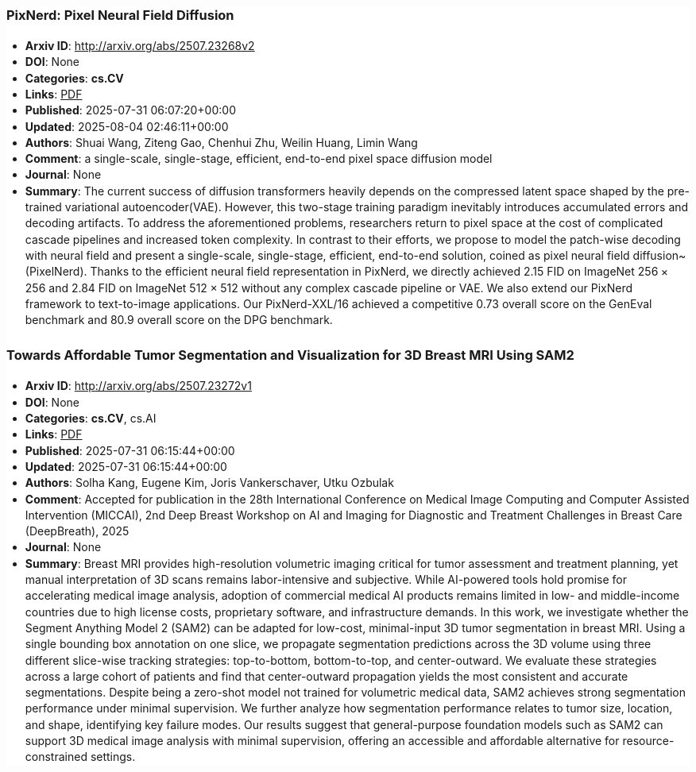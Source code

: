 

### PixNerd: Pixel Neural Field Diffusion
- **Arxiv ID**: http://arxiv.org/abs/2507.23268v2
- **DOI**: None
- **Categories**: **cs.CV**
- **Links**: [PDF](http://arxiv.org/pdf/2507.23268v2)
- **Published**: 2025-07-31 06:07:20+00:00
- **Updated**: 2025-08-04 02:46:11+00:00
- **Authors**: Shuai Wang, Ziteng Gao, Chenhui Zhu, Weilin Huang, Limin Wang
- **Comment**: a single-scale, single-stage, efficient, end-to-end pixel space
  diffusion model
- **Journal**: None
- **Summary**: The current success of diffusion transformers heavily depends on the compressed latent space shaped by the pre-trained variational autoencoder(VAE). However, this two-stage training paradigm inevitably introduces accumulated errors and decoding artifacts. To address the aforementioned problems, researchers return to pixel space at the cost of complicated cascade pipelines and increased token complexity. In contrast to their efforts, we propose to model the patch-wise decoding with neural field and present a single-scale, single-stage, efficient, end-to-end solution, coined as pixel neural field diffusion~(PixelNerd). Thanks to the efficient neural field representation in PixNerd, we directly achieved 2.15 FID on ImageNet $256\times256$ and 2.84 FID on ImageNet $512\times512$ without any complex cascade pipeline or VAE. We also extend our PixNerd framework to text-to-image applications. Our PixNerd-XXL/16 achieved a competitive 0.73 overall score on the GenEval benchmark and 80.9 overall score on the DPG benchmark.



### Towards Affordable Tumor Segmentation and Visualization for 3D Breast MRI Using SAM2
- **Arxiv ID**: http://arxiv.org/abs/2507.23272v1
- **DOI**: None
- **Categories**: **cs.CV**, cs.AI
- **Links**: [PDF](http://arxiv.org/pdf/2507.23272v1)
- **Published**: 2025-07-31 06:15:44+00:00
- **Updated**: 2025-07-31 06:15:44+00:00
- **Authors**: Solha Kang, Eugene Kim, Joris Vankerschaver, Utku Ozbulak
- **Comment**: Accepted for publication in the 28th International Conference on
  Medical Image Computing and Computer Assisted Intervention (MICCAI), 2nd Deep
  Breast Workshop on AI and Imaging for Diagnostic and Treatment Challenges in
  Breast Care (DeepBreath), 2025
- **Journal**: None
- **Summary**: Breast MRI provides high-resolution volumetric imaging critical for tumor assessment and treatment planning, yet manual interpretation of 3D scans remains labor-intensive and subjective. While AI-powered tools hold promise for accelerating medical image analysis, adoption of commercial medical AI products remains limited in low- and middle-income countries due to high license costs, proprietary software, and infrastructure demands. In this work, we investigate whether the Segment Anything Model 2 (SAM2) can be adapted for low-cost, minimal-input 3D tumor segmentation in breast MRI. Using a single bounding box annotation on one slice, we propagate segmentation predictions across the 3D volume using three different slice-wise tracking strategies: top-to-bottom, bottom-to-top, and center-outward. We evaluate these strategies across a large cohort of patients and find that center-outward propagation yields the most consistent and accurate segmentations. Despite being a zero-shot model not trained for volumetric medical data, SAM2 achieves strong segmentation performance under minimal supervision. We further analyze how segmentation performance relates to tumor size, location, and shape, identifying key failure modes. Our results suggest that general-purpose foundation models such as SAM2 can support 3D medical image analysis with minimal supervision, offering an accessible and affordable alternative for resource-constrained settings.
